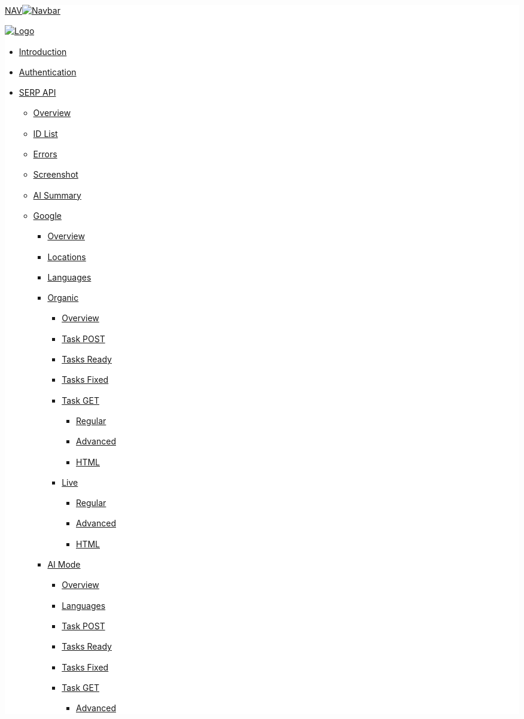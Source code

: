[NAV![Navbar](https://docs.dataforseo.com/v3/wp-content/themes/ntsame/img/navbar.png)](https://docs.dataforseo.com/v3/serp/google/local_finder/live/html/?bash#)

[![Logo](https://docs.dataforseo.com/v3/wp-content/themes/ntsame/img/ukr-logo-light.png)](https://docs.dataforseo.com/v3/)

*   [Introduction](https://docs.dataforseo.com/v3/?bash)
    
*   [Authentication](https://docs.dataforseo.com/v3/auth/?bash)
    
*   [SERP API](https://docs.dataforseo.com/v3/serp/google/local_finder/live/html/?bash)
    *   [Overview](https://docs.dataforseo.com/v3/serp/overview/?bash)
        
    *   [ID List](https://docs.dataforseo.com/v3/serp/id_list/?bash)
        
    *   [Errors](https://docs.dataforseo.com/v3/serp/errors/?bash)
        
    *   [Screenshot](https://docs.dataforseo.com/v3/serp/screenshot/?bash)
        
    *   [AI Summary](https://docs.dataforseo.com/v3/serp/ai_summary/?bash)
        
    *   [Google](https://docs.dataforseo.com/v3/serp/google/local_finder/live/html/?bash)
        *   [Overview](https://docs.dataforseo.com/v3/serp/google/overview/?bash)
            
        *   [Locations](https://docs.dataforseo.com/v3/serp/google/locations/?bash)
            
        *   [Languages](https://docs.dataforseo.com/v3/serp/google/languages/?bash)
            
        *   [Organic](https://docs.dataforseo.com/v3/serp/google/local_finder/live/html/?bash)
            *   [Overview](https://docs.dataforseo.com/v3/serp/google/organic/overview/?bash)
                
            *   [Task POST](https://docs.dataforseo.com/v3/serp/google/organic/task_post/?bash)
                
            *   [Tasks Ready](https://docs.dataforseo.com/v3/serp/google/organic/tasks_ready/?bash)
                
            *   [Tasks Fixed](https://docs.dataforseo.com/v3/serp/google/organic/tasks_fixed/?bash)
                
            *   [Task GET](https://docs.dataforseo.com/v3/serp/google/local_finder/live/html/?bash)
                *   [Regular](https://docs.dataforseo.com/v3/serp/google/organic/task_get/regular/?bash)
                    
                *   [Advanced](https://docs.dataforseo.com/v3/serp/google/organic/task_get/advanced/?bash)
                    
                *   [HTML](https://docs.dataforseo.com/v3/serp/google/organic/task_get/html/?bash)
                    
            *   [Live](https://docs.dataforseo.com/v3/serp/google/local_finder/live/html/?bash)
                *   [Regular](https://docs.dataforseo.com/v3/serp/google/organic/live/regular/?bash)
                    
                *   [Advanced](https://docs.dataforseo.com/v3/serp/google/organic/live/advanced/?bash)
                    
                *   [HTML](https://docs.dataforseo.com/v3/serp/google/organic/live/html/?bash)
                    
        *   [AI Mode](https://docs.dataforseo.com/v3/serp/google/local_finder/live/html/?bash)
            *   [Overview](https://docs.dataforseo.com/v3/serp/google/ai_mode/overview/?bash)
                
            *   [Languages](https://docs.dataforseo.com/v3/serp/google/ai_mode/languages/?bash)
                
            *   [Task POST](https://docs.dataforseo.com/v3/serp/google/ai_mode/task_post/?bash)
                
            *   [Tasks Ready](https://docs.dataforseo.com/v3/serp/google/ai_mode/tasks_ready/?bash)
                
            *   [Tasks Fixed](https://docs.dataforseo.com/v3/serp/google/ai_mode/tasks_fixed/?bash)
                
            *   [Task GET](https://docs.dataforseo.com/v3/serp/google/local_finder/live/html/?bash)
                *   [Advanced](https://docs.dataforseo.com/v3/serp/google/ai_mode/task_get/advanced/?bash)
                    